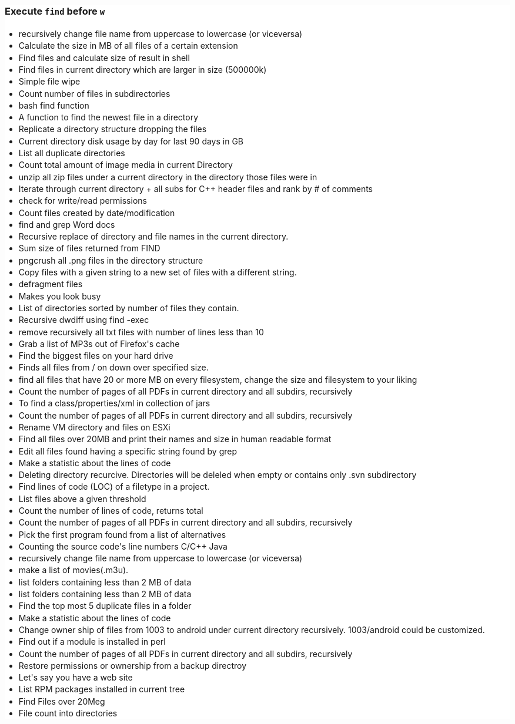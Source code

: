             
### Execute `find` before `w`

- recursively change file name from uppercase to lowercase (or viceversa)
- Calculate the size in MB of all files of a certain extension
- Find files and calculate size of result in shell
- Find files in current directory which are larger in size (500000k)
- Simple file wipe
- Count number of files in subdirectories
- bash find function
- A function to find the newest file in a directory
- Replicate a directory structure dropping the files
- Current directory disk usage by day for last 90 days in GB
- List all duplicate directories
- Count total amount of image media in current Directory
- unzip all zip files under a current directory in the directory those files were in
- Iterate through current directory + all subs for C++ header files and rank by # of comments
- check for write/read permissions
- Count files created by date/modification
- find and grep Word docs
- Recursive replace of directory and file names in the current directory.
- Sum size of files returned from FIND
- pngcrush all .png files in the directory structure
- Copy files with a given string to a new set of files with a different string.
- defragment files
- Makes you look busy
- List of directories sorted by number of files they contain.
- Recursive dwdiff using find -exec
- remove recursively all txt files with number of lines less than 10
- Grab a list of MP3s out of Firefox's cache
- Find the biggest files on your hard drive
- Finds all files from / on down over specified size.
- find all files that have 20 or more MB on every filesystem, change the size and filesystem to your liking
- Count the number of pages of all PDFs in current directory and all subdirs, recursively
- To find a class/properties/xml in collection of jars
- Count the number of pages of all PDFs in current directory and all subdirs, recursively
- Rename VM directory and files on ESXi
- Find all files over 20MB and print their names and size in human readable format
- Edit all files found having a specific string found by grep
- Make a statistic about the lines of code
- Deleting directory recurcive. Directories will be deleled when empty or contains only .svn subdirectory
- Find lines of code (LOC) of a filetype in a project.
- List files above a given threshold
- Count the number of lines of code, returns total
- Count the number of pages of all PDFs in current directory and all subdirs, recursively
- Pick the first program found from a list of alternatives
- Counting the source code's line numbers C/C++ Java
- recursively change file name from uppercase to lowercase (or viceversa)
- make a list of movies(.m3u).
- list folders containing less than 2 MB of data
- list folders containing less than 2 MB of data
- Find the top most 5 duplicate files in a folder
- Make a statistic about the lines of code
- Change owner ship of files from 1003 to android under current directory recursively. 1003/android could be customized.
- Find out if a module is installed in perl
- Count the number of pages of all PDFs in current directory and all subdirs, recursively
- Restore permissions or ownership from a backup directroy
- Let's say you have a web site
- List RPM packages installed in current tree
- Find Files over 20Meg
- File count into directories